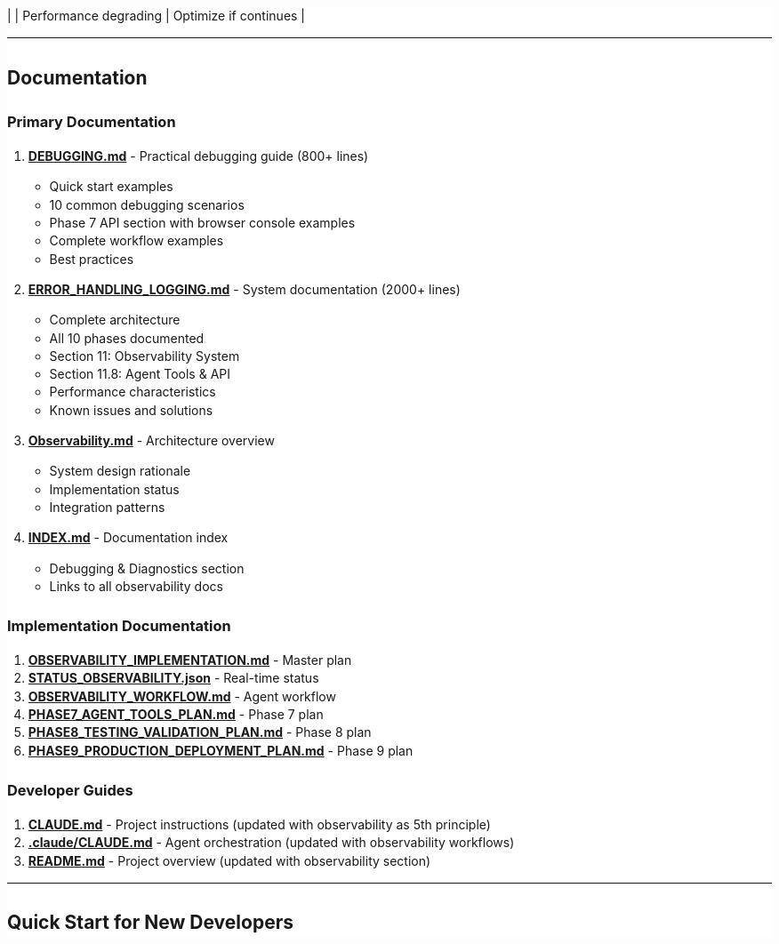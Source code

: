|                 | Performance degrading     | Optimize if continues     |

---

## Documentation

### Primary Documentation

1. **[DEBUGGING.md](docs/guides/DEBUGGING.md)** - Practical debugging guide (800+ lines)
    - Quick start examples
    - 10 common debugging scenarios
    - Phase 7 API section with browser console examples
    - Complete workflow examples
    - Best practices

2. **[ERROR_HANDLING_LOGGING.md](docs/systems/ERROR_HANDLING_LOGGING.md)** - System documentation (2000+ lines)
    - Complete architecture
    - All 10 phases documented
    - Section 11: Observability System
    - Section 11.8: Agent Tools & API
    - Performance characteristics
    - Known issues and solutions

3. **[Observability.md](docs/architecture/Observability.md)** - Architecture overview
    - System design rationale
    - Implementation status
    - Integration patterns

4. **[INDEX.md](docs/INDEX.md)** - Documentation index
    - Debugging & Diagnostics section
    - Links to all observability docs

### Implementation Documentation

1. **[OBSERVABILITY_IMPLEMENTATION.md](OBSERVABILITY_IMPLEMENTATION.md)** - Master plan
2. **[STATUS_OBSERVABILITY.json](STATUS_OBSERVABILITY.json)** - Real-time status
3. **[OBSERVABILITY_WORKFLOW.md](OBSERVABILITY_WORKFLOW.md)** - Agent workflow
4. **[PHASE7_AGENT_TOOLS_PLAN.md](PHASE7_AGENT_TOOLS_PLAN.md)** - Phase 7 plan
5. **[PHASE8_TESTING_VALIDATION_PLAN.md](PHASE8_TESTING_VALIDATION_PLAN.md)** - Phase 8 plan
6. **[PHASE9_PRODUCTION_DEPLOYMENT_PLAN.md](PHASE9_PRODUCTION_DEPLOYMENT_PLAN.md)** - Phase 9 plan

### Developer Guides

1. **[CLAUDE.md](CLAUDE.md)** - Project instructions (updated with observability as 5th principle)
2. **[.claude/CLAUDE.md](.claude/CLAUDE.md)** - Agent orchestration (updated with observability workflows)
3. **[README.md](README.md)** - Project overview (updated with observability section)

---

## Quick Start for New Developers
